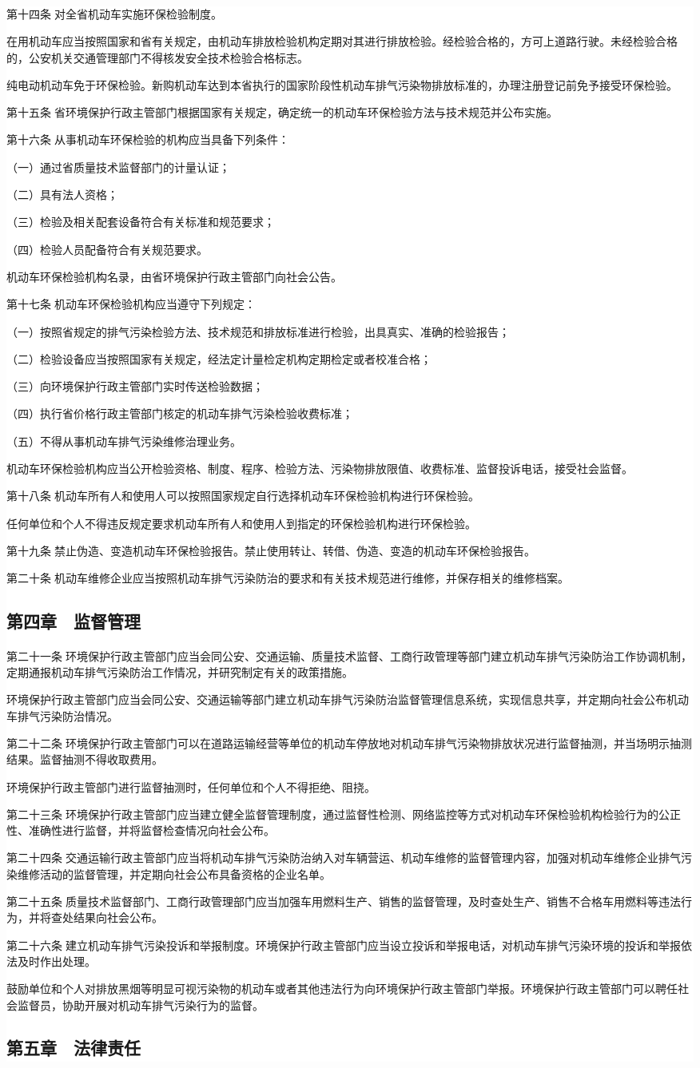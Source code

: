第十四条 对全省机动车实施环保检验制度。

在用机动车应当按照国家和省有关规定，由机动车排放检验机构定期对其进行排放检验。经检验合格的，方可上道路行驶。未经检验合格的，公安机关交通管理部门不得核发安全技术检验合格标志。

纯电动机动车免于环保检验。新购机动车达到本省执行的国家阶段性机动车排气污染物排放标准的，办理注册登记前免予接受环保检验。

第十五条 省环境保护行政主管部门根据国家有关规定，确定统一的机动车环保检验方法与技术规范并公布实施。

第十六条 从事机动车环保检验的机构应当具备下列条件：

（一）通过省质量技术监督部门的计量认证；

（二）具有法人资格；

（三）检验及相关配套设备符合有关标准和规范要求；

（四）检验人员配备符合有关规范要求。

机动车环保检验机构名录，由省环境保护行政主管部门向社会公告。

第十七条 机动车环保检验机构应当遵守下列规定：

（一）按照省规定的排气污染检验方法、技术规范和排放标准进行检验，出具真实、准确的检验报告；

（二）检验设备应当按照国家有关规定，经法定计量检定机构定期检定或者校准合格；

（三）向环境保护行政主管部门实时传送检验数据；

（四）执行省价格行政主管部门核定的机动车排气污染检验收费标准；

（五）不得从事机动车排气污染维修治理业务。

机动车环保检验机构应当公开检验资格、制度、程序、检验方法、污染物排放限值、收费标准、监督投诉电话，接受社会监督。

第十八条 机动车所有人和使用人可以按照国家规定自行选择机动车环保检验机构进行环保检验。

任何单位和个人不得违反规定要求机动车所有人和使用人到指定的环保检验机构进行环保检验。

第十九条 禁止伪造、变造机动车环保检验报告。禁止使用转让、转借、伪造、变造的机动车环保检验报告。

第二十条 机动车维修企业应当按照机动车排气污染防治的要求和有关技术规范进行维修，并保存相关的维修档案。

## 第四章　监督管理

第二十一条 环境保护行政主管部门应当会同公安、交通运输、质量技术监督、工商行政管理等部门建立机动车排气污染防治工作协调机制，定期通报机动车排气污染防治工作情况，并研究制定有关的政策措施。

环境保护行政主管部门应当会同公安、交通运输等部门建立机动车排气污染防治监督管理信息系统，实现信息共享，并定期向社会公布机动车排气污染防治情况。

第二十二条 环境保护行政主管部门可以在道路运输经营等单位的机动车停放地对机动车排气污染物排放状况进行监督抽测，并当场明示抽测结果。监督抽测不得收取费用。

环境保护行政主管部门进行监督抽测时，任何单位和个人不得拒绝、阻挠。

第二十三条 环境保护行政主管部门应当建立健全监督管理制度，通过监督性检测、网络监控等方式对机动车环保检验机构检验行为的公正性、准确性进行监督，并将监督检查情况向社会公布。

第二十四条 交通运输行政主管部门应当将机动车排气污染防治纳入对车辆营运、机动车维修的监督管理内容，加强对机动车维修企业排气污染维修活动的监督管理，并定期向社会公布具备资格的企业名单。

第二十五条 质量技术监督部门、工商行政管理部门应当加强车用燃料生产、销售的监督管理，及时查处生产、销售不合格车用燃料等违法行为，并将查处结果向社会公布。

第二十六条 建立机动车排气污染投诉和举报制度。环境保护行政主管部门应当设立投诉和举报电话，对机动车排气污染环境的投诉和举报依法及时作出处理。

鼓励单位和个人对排放黑烟等明显可视污染物的机动车或者其他违法行为向环境保护行政主管部门举报。环境保护行政主管部门可以聘任社会监督员，协助开展对机动车排气污染行为的监督。

## 第五章　法律责任
